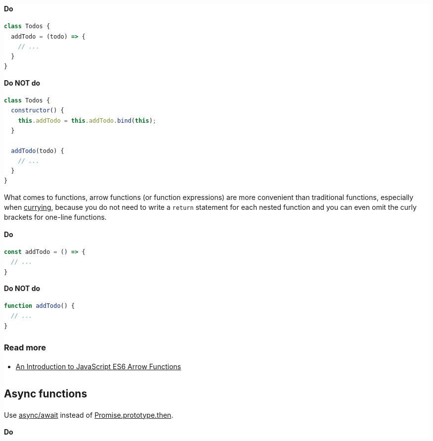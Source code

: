**Do**

```javascript
class Todos {
  addTodo = (todo) => {
    // ...
  }
}
```

**Do NOT do**

```javascript
class Todos {
  constructor() {
    this.addTodo = this.addTodo.bind(this);
  }

  addTodo(todo) {
    // ...
  }
}
```

What comes to functions, arrow functions (or function expressions) are more convenient than traditional functions, especially when [currying](https://www.sitepoint.com/currying-in-functional-javascript/), because you do not need to write a `return` statement for each nested function and you can even omit the curly brackets for one-line functions.

**Do**

```javascript
const addTodo = () => {
  // ...
}
```

**Do NOT do**

```javascript
function addTodo() {
  // ...
}
```

### Read more

* [An Introduction to JavaScript ES6 Arrow Functions](https://strongloop.com/strongblog/an-introduction-to-javascript-es6-arrow-functions/)

## Async functions

Use [async/await](https://developer.mozilla.org/en-US/docs/Web/JavaScript/Reference/Statements/async_function) instead of [Promise.prototype.then](https://developer.mozilla.org/en-US/docs/Web/JavaScript/Reference/Global_Objects/Promise/then).

**Do**
